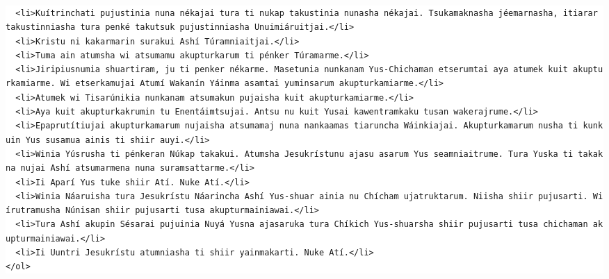       <li>Kuítrinchati pujustinia nuna nékajai tura ti nukap takustinia nunasha nékajai. Tsukamaknasha jéemarnasha, itiarar takustinniasha tura penké takutsuk pujustinniasha Unuimiáruitjai.</li>
      <li>Kristu ni kakarmarin surakui Ashí Túramniaitjai.</li>
      <li>Tuma ain atumsha wi atsumamu akupturkarum ti pénker Túramarme.</li>
      <li>Jiripiusnumia shuartiram, ju ti penker nékarme. Masetunia nunkanam Yus-Chichaman etserumtai aya atumek kuit akupturkamiarme. Wi etserkamujai Atumí Wakanín Yáinma asamtai yuminsarum akupturkamiarme.</li>
      <li>Atumek wi Tisarúnikia nunkanam atsumakun pujaisha kuit akupturkamiarme.</li>
      <li>Aya kuit akupturkakrumin tu Enentáimtsujai. Antsu nu kuit Yusai kawentramkaku tusan wakerajrume.</li>
      <li>Epaprutítiujai akupturkamarum nujaisha atsumamaj nuna nankaamas tiaruncha Wáinkiajai. Akupturkamarum nusha ti kunkuin Yus susamua ainis ti shiir auyi.</li>
      <li>Winia Yúsrusha ti pénkeran Núkap takakui. Atumsha Jesukrístunu ajasu asarum Yus seamniaitrume. Tura Yuska ti takakna nujai Ashí atsumarmena nuna suramsattarme.</li>
      <li>Ii Aparí Yus tuke shiir Atí. Nuke Atí.</li>
      <li>Winia Náaruisha tura Jesukrístu Náarincha Ashí Yus-shuar ainia nu Chícham ujatruktarum. Niisha shiir pujusarti. Wi írutramusha Núnisan shiir pujusarti tusa akupturmainiawai.</li>
      <li>Tura Ashí akupin Sésarai pujuinia Nuyá Yusna ajasaruka tura Chíkich Yus-shuarsha shiir pujusarti tusa chichaman akupturmainiawai.</li>
      <li>Ii Uuntri Jesukrístu atumniasha ti shiir yainmakarti. Nuke Atí.</li>
    </ol>
  </li>
</ol>